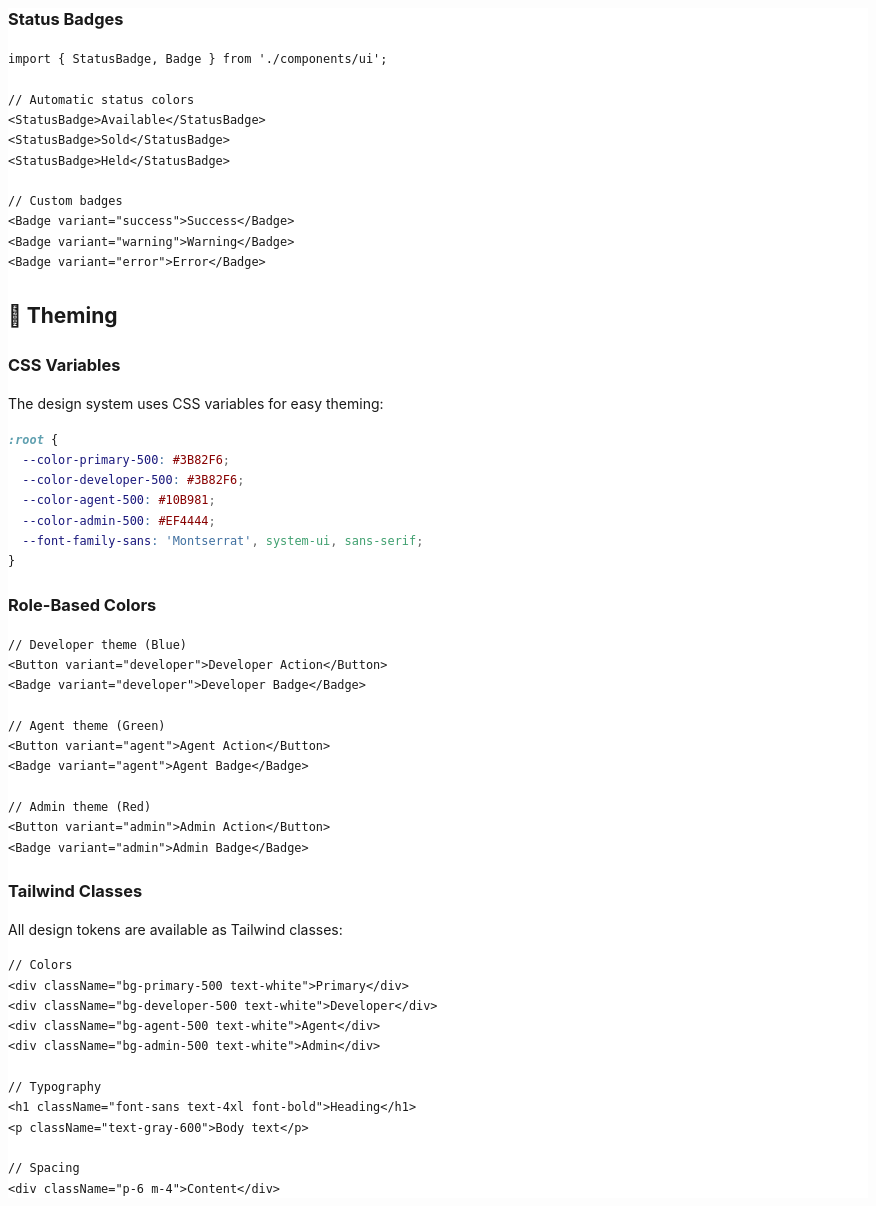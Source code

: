 ### Status Badges

```tsx
import { StatusBadge, Badge } from './components/ui';

// Automatic status colors
<StatusBadge>Available</StatusBadge>
<StatusBadge>Sold</StatusBadge>
<StatusBadge>Held</StatusBadge>

// Custom badges
<Badge variant="success">Success</Badge>
<Badge variant="warning">Warning</Badge>
<Badge variant="error">Error</Badge>
```

## 🎨 Theming

### CSS Variables

The design system uses CSS variables for easy theming:

```css
:root {
  --color-primary-500: #3B82F6;
  --color-developer-500: #3B82F6;
  --color-agent-500: #10B981;
  --color-admin-500: #EF4444;
  --font-family-sans: 'Montserrat', system-ui, sans-serif;
}
```

### Role-Based Colors

```tsx
// Developer theme (Blue)
<Button variant="developer">Developer Action</Button>
<Badge variant="developer">Developer Badge</Badge>

// Agent theme (Green)
<Button variant="agent">Agent Action</Button>
<Badge variant="agent">Agent Badge</Badge>

// Admin theme (Red)
<Button variant="admin">Admin Action</Button>
<Badge variant="admin">Admin Badge</Badge>
```

### Tailwind Classes

All design tokens are available as Tailwind classes:

```tsx
// Colors
<div className="bg-primary-500 text-white">Primary</div>
<div className="bg-developer-500 text-white">Developer</div>
<div className="bg-agent-500 text-white">Agent</div>
<div className="bg-admin-500 text-white">Admin</div>

// Typography
<h1 className="font-sans text-4xl font-bold">Heading</h1>
<p className="text-gray-600">Body text</p>

// Spacing
<div className="p-6 m-4">Content</div>
```
